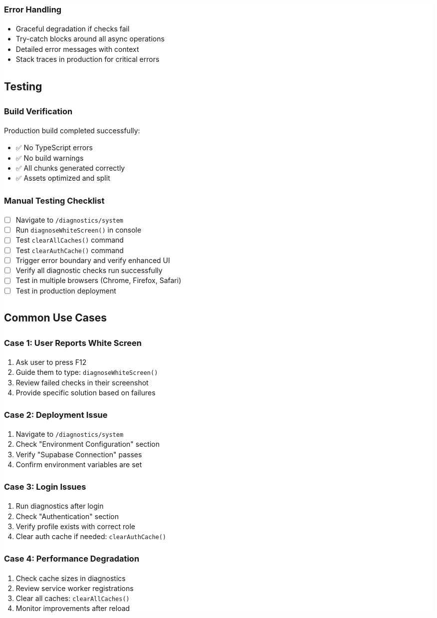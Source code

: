 ### Error Handling
- Graceful degradation if checks fail
- Try-catch blocks around all async operations
- Detailed error messages with context
- Stack traces in production for critical errors

## Testing

### Build Verification
Production build completed successfully:
- ✅ No TypeScript errors
- ✅ No build warnings
- ✅ All chunks generated correctly
- ✅ Assets optimized and split

### Manual Testing Checklist
- [ ] Navigate to `/diagnostics/system`
- [ ] Run `diagnoseWhiteScreen()` in console
- [ ] Test `clearAllCaches()` command
- [ ] Test `clearAuthCache()` command
- [ ] Trigger error boundary and verify enhanced UI
- [ ] Verify all diagnostic checks run successfully
- [ ] Test in multiple browsers (Chrome, Firefox, Safari)
- [ ] Test in production deployment

## Common Use Cases

### Case 1: User Reports White Screen
1. Ask user to press F12
2. Guide them to type: `diagnoseWhiteScreen()`
3. Review failed checks in their screenshot
4. Provide specific solution based on failures

### Case 2: Deployment Issue
1. Navigate to `/diagnostics/system`
2. Check "Environment Configuration" section
3. Verify "Supabase Connection" passes
4. Confirm environment variables are set

### Case 3: Login Issues
1. Run diagnostics after login
2. Check "Authentication" section
3. Verify profile exists with correct role
4. Clear auth cache if needed: `clearAuthCache()`

### Case 4: Performance Degradation
1. Check cache sizes in diagnostics
2. Review service worker registrations
3. Clear all caches: `clearAllCaches()`
4. Monitor improvements after reload
